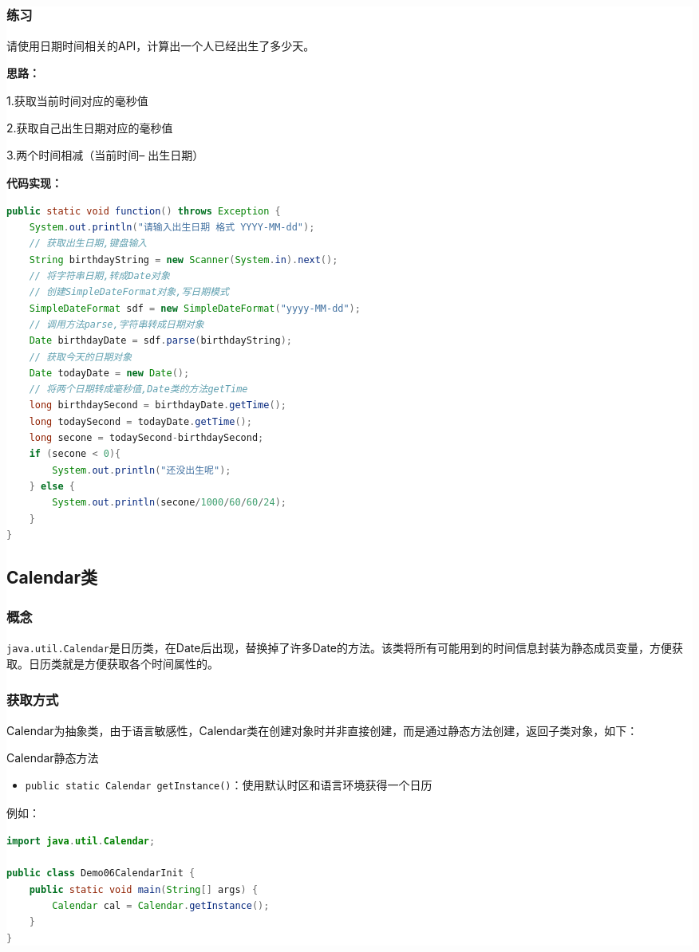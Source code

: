 ### 练习

请使用日期时间相关的API，计算出一个人已经出生了多少天。

**思路：**

1.获取当前时间对应的毫秒值

2.获取自己出生日期对应的毫秒值

3.两个时间相减（当前时间– 出生日期）

**代码实现：**

```java
public static void function() throws Exception {
	System.out.println("请输入出生日期 格式 YYYY-MM-dd");
	// 获取出生日期,键盘输入
	String birthdayString = new Scanner(System.in).next();
	// 将字符串日期,转成Date对象
	// 创建SimpleDateFormat对象,写日期模式
	SimpleDateFormat sdf = new SimpleDateFormat("yyyy-MM-dd");
	// 调用方法parse,字符串转成日期对象
	Date birthdayDate = sdf.parse(birthdayString);	
	// 获取今天的日期对象
	Date todayDate = new Date();	
	// 将两个日期转成毫秒值,Date类的方法getTime
	long birthdaySecond = birthdayDate.getTime();
	long todaySecond = todayDate.getTime();
	long secone = todaySecond-birthdaySecond;	
	if (secone < 0){
		System.out.println("还没出生呢");
	} else {
		System.out.println(secone/1000/60/60/24);
	}
}
```

## Calendar类

### 概念

`java.util.Calendar`是日历类，在Date后出现，替换掉了许多Date的方法。该类将所有可能用到的时间信息封装为静态成员变量，方便获取。日历类就是方便获取各个时间属性的。

### 获取方式

Calendar为抽象类，由于语言敏感性，Calendar类在创建对象时并非直接创建，而是通过静态方法创建，返回子类对象，如下：

Calendar静态方法

* `public static Calendar getInstance()`：使用默认时区和语言环境获得一个日历

例如：

```java
import java.util.Calendar;

public class Demo06CalendarInit {
    public static void main(String[] args) {
        Calendar cal = Calendar.getInstance();
    }    
}
```
